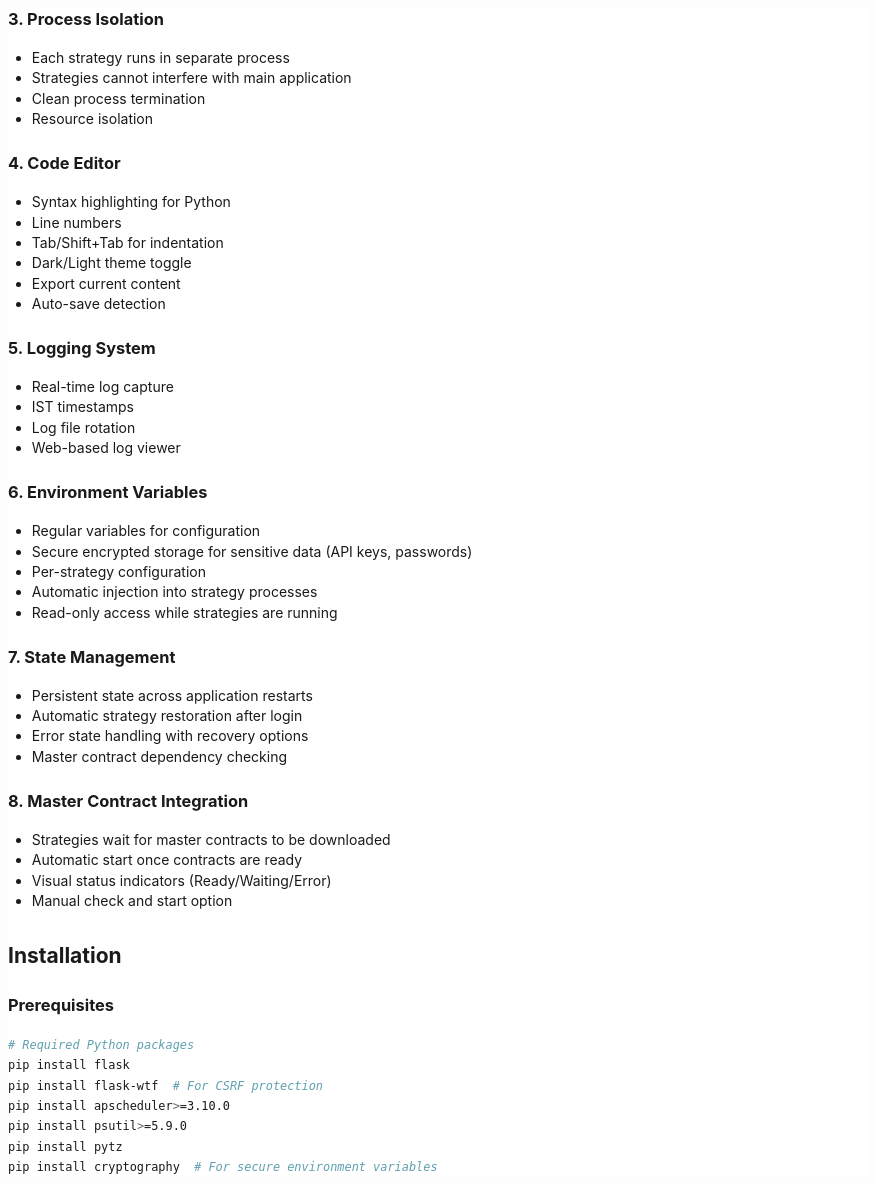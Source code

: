 ### 3. Process Isolation
- Each strategy runs in separate process
- Strategies cannot interfere with main application
- Clean process termination
- Resource isolation

### 4. Code Editor
- Syntax highlighting for Python
- Line numbers
- Tab/Shift+Tab for indentation
- Dark/Light theme toggle
- Export current content
- Auto-save detection

### 5. Logging System
- Real-time log capture
- IST timestamps
- Log file rotation
- Web-based log viewer

### 6. Environment Variables
- Regular variables for configuration
- Secure encrypted storage for sensitive data (API keys, passwords)
- Per-strategy configuration
- Automatic injection into strategy processes
- Read-only access while strategies are running

### 7. State Management
- Persistent state across application restarts
- Automatic strategy restoration after login
- Error state handling with recovery options
- Master contract dependency checking

### 8. Master Contract Integration
- Strategies wait for master contracts to be downloaded
- Automatic start once contracts are ready
- Visual status indicators (Ready/Waiting/Error)
- Manual check and start option

## Installation

### Prerequisites
```bash
# Required Python packages
pip install flask
pip install flask-wtf  # For CSRF protection
pip install apscheduler>=3.10.0
pip install psutil>=5.9.0
pip install pytz
pip install cryptography  # For secure environment variables
```
